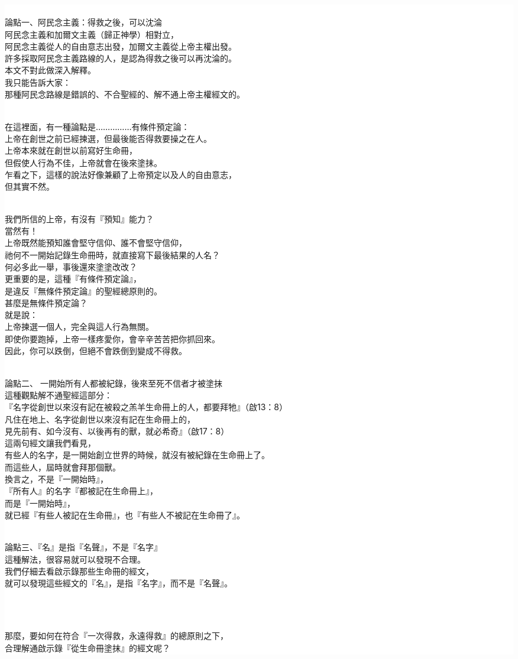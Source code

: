 <p><br>
論點一、阿民念主義：得救之後，可以沈淪<br>
阿民念主義和加爾文主義（歸正神學）相對立，<br>
阿民念主義從人的自由意志出發，加爾文主義從上帝主權出發。<br>
許多採取阿民念主義路線的人，是認為得救之後可以再沈淪的。<br>
本文不對此做深入解釋。<br>
我只能告訴大家：<br>
那種阿民念路線是錯誤的、不合聖經的、解不通上帝主權經文的。</p>

<p><br>
在這裡面，有一種論點是……………有條件預定論：<br>
上帝在創世之前已經揀選，但最後能否得救要操之在人。<br>
上帝本來就在創世以前寫好生命冊，<br>
但假使人行為不佳，上帝就會在後來塗抹。<br>
乍看之下，這樣的說法好像兼顧了上帝預定以及人的自由意志，<br>
但其實不然。</p>

<p><br>
我們所信的上帝，有沒有『預知』能力？<br>
當然有！<br>
上帝既然能預知誰會堅守信仰、誰不會堅守信仰，<br>
祂何不一開始記錄生命冊時，就直接寫下最後結果的人名？<br>
何必多此一舉，事後還來塗塗改改？<br>
更重要的是，這種『有條件預定論』，<br>
是違反『無條件預定論』的聖經總原則的。<br>
甚麼是無條件預定論？<br>
就是說：<br>
上帝揀選一個人，完全與這人行為無關。<br>
即使你要跑掉，上帝一樣疼愛你，會辛辛苦苦把你抓回來。<br>
因此，你可以跌倒，但絕不會跌倒到變成不得救。</p>

<p><br>
論點二、 一開始所有人都被紀錄，後來至死不信者才被塗抹<br>
這種觀點解不通聖經這部分：<br>
『名字從創世以來沒有記在被殺之羔羊生命冊上的人，都要拜牠』（啟13：8）<br>
凡住在地上、名字從創世以來沒有記在生命冊上的，<br>
見先前有、如今沒有、以後再有的獸，就必希奇』（啟17：8）<br>
這兩句經文讓我們看見，<br>
有些人的名字，是一開始創立世界的時候，就沒有被紀錄在生命冊上了。<br>
而這些人，屆時就會拜那個獸。<br>
換言之，不是『一開始時』，<br>
『所有人』的名字『都被記在生命冊上』，<br>
而是『一開始時』，<br>
就已經『有些人被記在生命冊』，也『有些人不被記在生命冊了』。</p>

<p><br>
論點三、『名』是指『名聲』，不是『名字』<br>
這種解法，很容易就可以發現不合理。<br>
我們仔細去看啟示錄那些生命冊的經文，<br>
就可以發現這些經文的『名』，是指『名字』，而不是『名聲』。</p>

<p>&nbsp;</p>

<p><br>
那麼，要如何在符合『一次得救，永遠得救』的總原則之下，<br>
合理解通啟示錄『從生命冊塗抹』的經文呢？</p>
